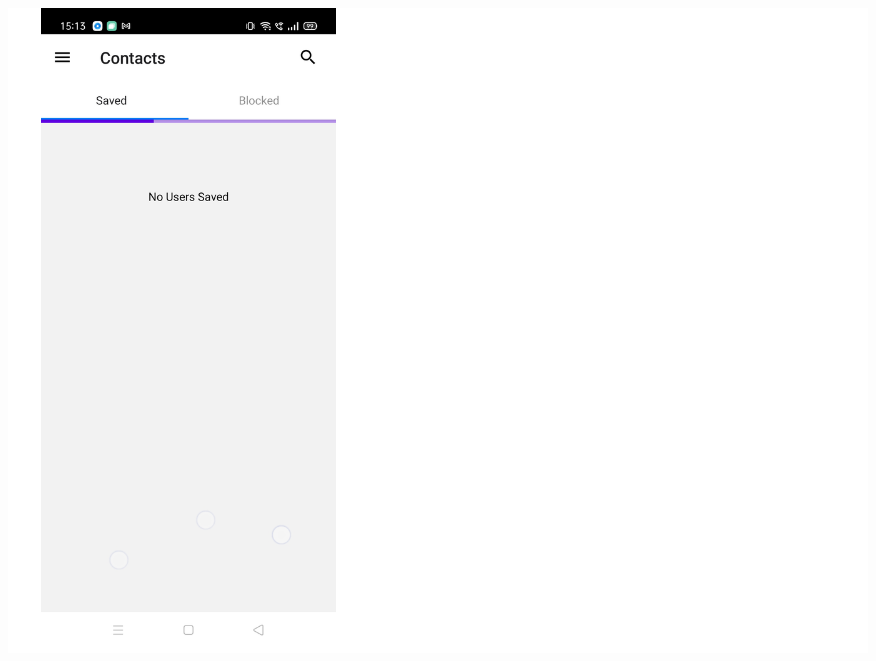   <img src="https://github.com/vikanshu-joshi/flashchat/blob/main/screenshots/9.jpg" width="360" height="640"/>    
</p>
